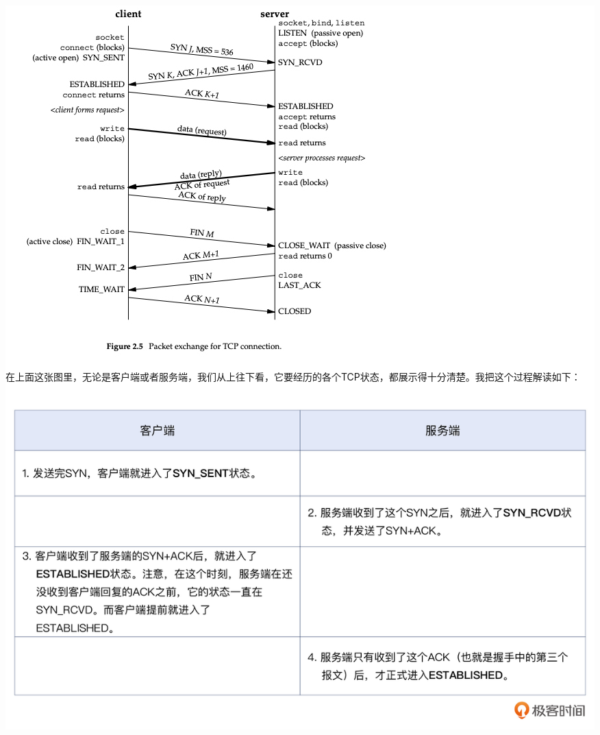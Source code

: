 ![](./httpsstatic001geekbangorgresourceimage4b994b5dbdf4365d467cce222c9cf6707099.jpg)

在上面这张图里，无论是客户端或者服务端，我们从上往下看，它要经历的各个TCP状态，都展示得十分清楚。我把这个过程解读如下：

![](./httpsstatic001geekbangorgresourceimageecceec2f7ee67f560420bced033059c31ece.jpg)
